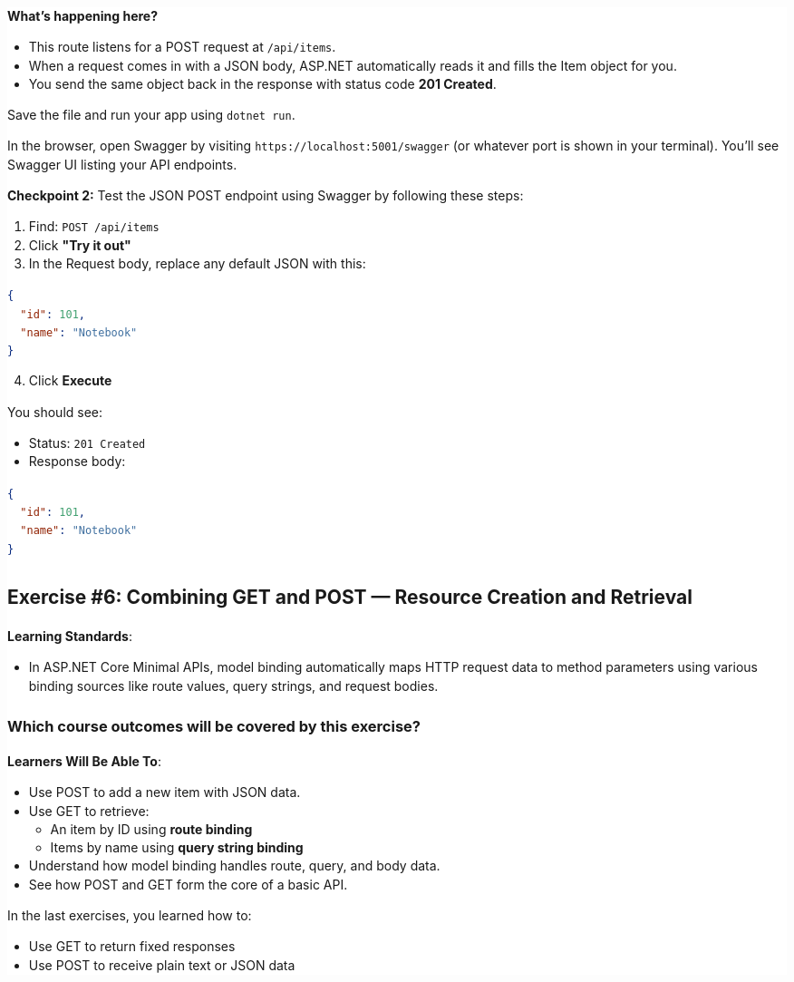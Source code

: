 **What’s happening here?**

* This route listens for a POST request at `/api/items`.
* When a request comes in with a JSON body, ASP.NET automatically reads it and fills the Item object for you.
* You send the same object back in the response with status code **201 Created**.

Save the file and run your app using `dotnet run`.

In the browser, open Swagger by visiting `https://localhost:5001/swagger` (or whatever port is shown in your terminal). You’ll see Swagger UI listing your API endpoints.

**Checkpoint 2:** Test the JSON POST endpoint using Swagger by following these steps:

1. Find: `POST /api/items`
2. Click **"Try it out"**
3. In the Request body, replace any default JSON with this:
```json
{
  "id": 101,
  "name": "Notebook"
}
```
4. Click **Execute** 

You should see:

* Status: `201 Created`
* Response body:
```json
{
  "id": 101,
  "name": "Notebook"
}
```

## Exercise #6: Combining GET and POST — Resource Creation and Retrieval

**Learning Standards**: 

- In ASP.NET Core Minimal APIs, model binding automatically maps HTTP request data to method parameters using various binding sources like route values, query strings, and request bodies.

### Which course outcomes will be covered by this exercise?

**Learners Will Be Able To**:
* Use POST to add a new item with JSON data.
* Use GET to retrieve:
   - An item by ID using **route binding**
  - Items by name using **query string binding**
 * Understand how model binding handles route, query, and body data.
* See how POST and GET form the core of a basic API.

In the last exercises, you learned how to:
* Use GET to return fixed responses
* Use POST to receive plain text or JSON data
